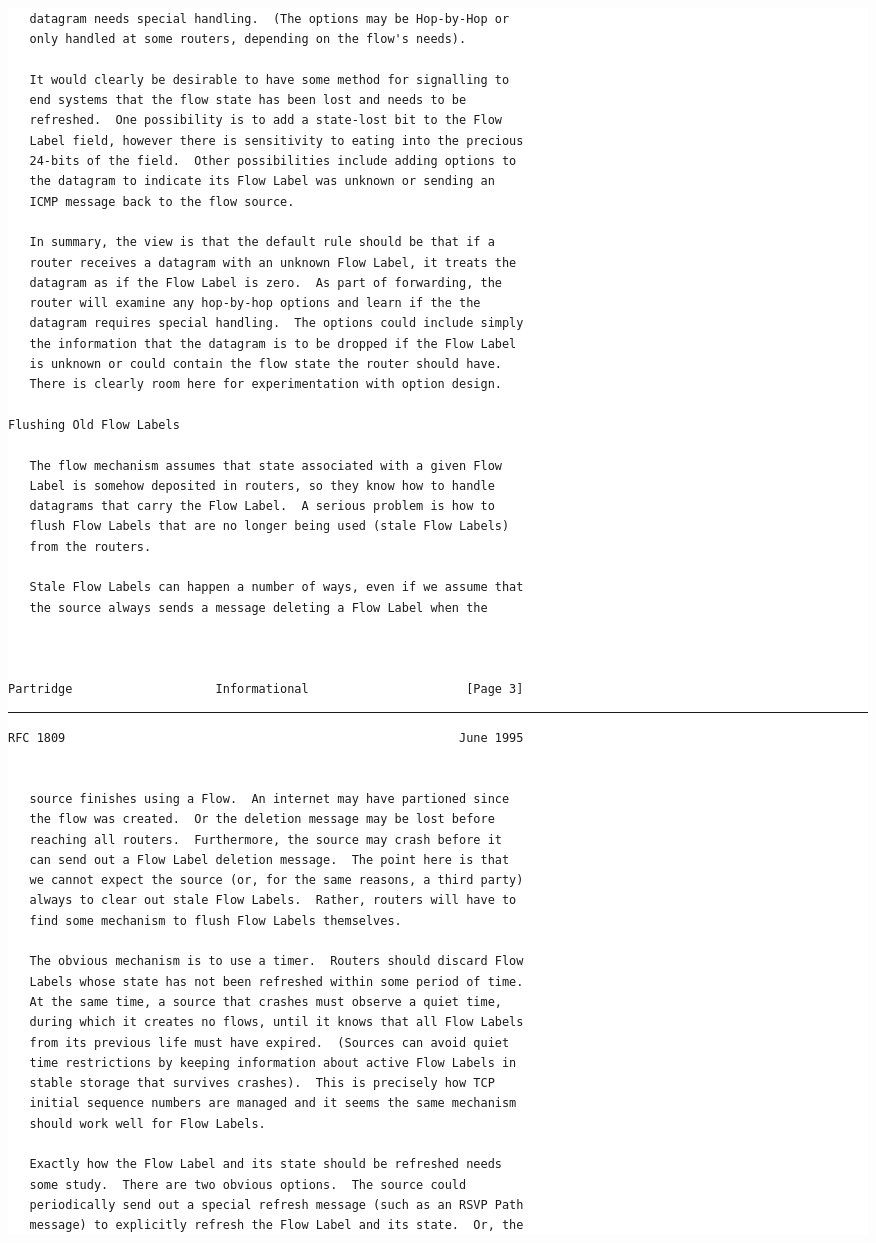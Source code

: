 ``` newpage
   datagram needs special handling.  (The options may be Hop-by-Hop or
   only handled at some routers, depending on the flow's needs).

   It would clearly be desirable to have some method for signalling to
   end systems that the flow state has been lost and needs to be
   refreshed.  One possibility is to add a state-lost bit to the Flow
   Label field, however there is sensitivity to eating into the precious
   24-bits of the field.  Other possibilities include adding options to
   the datagram to indicate its Flow Label was unknown or sending an
   ICMP message back to the flow source.

   In summary, the view is that the default rule should be that if a
   router receives a datagram with an unknown Flow Label, it treats the
   datagram as if the Flow Label is zero.  As part of forwarding, the
   router will examine any hop-by-hop options and learn if the the
   datagram requires special handling.  The options could include simply
   the information that the datagram is to be dropped if the Flow Label
   is unknown or could contain the flow state the router should have.
   There is clearly room here for experimentation with option design.

Flushing Old Flow Labels

   The flow mechanism assumes that state associated with a given Flow
   Label is somehow deposited in routers, so they know how to handle
   datagrams that carry the Flow Label.  A serious problem is how to
   flush Flow Labels that are no longer being used (stale Flow Labels)
   from the routers.

   Stale Flow Labels can happen a number of ways, even if we assume that
   the source always sends a message deleting a Flow Label when the



Partridge                    Informational                      [Page 3]
```

------------------------------------------------------------------------

``` newpage
RFC 1809                                                       June 1995


   source finishes using a Flow.  An internet may have partioned since
   the flow was created.  Or the deletion message may be lost before
   reaching all routers.  Furthermore, the source may crash before it
   can send out a Flow Label deletion message.  The point here is that
   we cannot expect the source (or, for the same reasons, a third party)
   always to clear out stale Flow Labels.  Rather, routers will have to
   find some mechanism to flush Flow Labels themselves.

   The obvious mechanism is to use a timer.  Routers should discard Flow
   Labels whose state has not been refreshed within some period of time.
   At the same time, a source that crashes must observe a quiet time,
   during which it creates no flows, until it knows that all Flow Labels
   from its previous life must have expired.  (Sources can avoid quiet
   time restrictions by keeping information about active Flow Labels in
   stable storage that survives crashes).  This is precisely how TCP
   initial sequence numbers are managed and it seems the same mechanism
   should work well for Flow Labels.

   Exactly how the Flow Label and its state should be refreshed needs
   some study.  There are two obvious options.  The source could
   periodically send out a special refresh message (such as an RSVP Path
   message) to explicitly refresh the Flow Label and its state.  Or, the
```